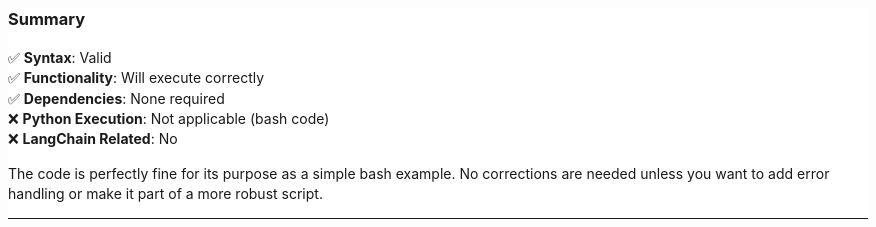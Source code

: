 ### Summary
✅ **Syntax**: Valid  
✅ **Functionality**: Will execute correctly  
✅ **Dependencies**: None required  
❌ **Python Execution**: Not applicable (bash code)  
❌ **LangChain Related**: No  

The code is perfectly fine for its purpose as a simple bash example. No corrections are needed unless you want to add error handling or make it part of a more robust script.

---

